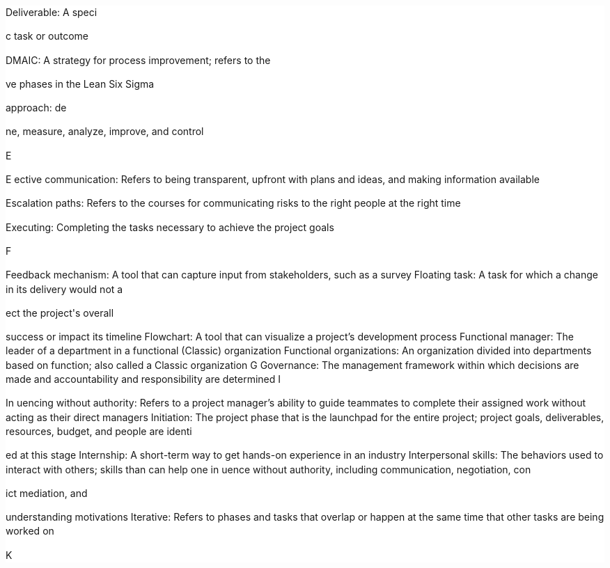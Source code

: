 Deliverable: A speci

c task or outcome

DMAIC: A strategy for process improvement; refers to the

ve phases in the Lean Six Sigma

approach: de

ne, measure, analyze, improve, and control

E

E
ective communication: Refers to being transparent, upfront with plans and ideas, and
making information available

Escalation paths: Refers to the courses for communicating risks to the right people at the right
time

Executing: Completing the tasks necessary to achieve the project goals

F

Feedback mechanism: A tool that can capture input from stakeholders, such as a survey
Floating task: A task for which a change in its delivery would not a

ect the project's overall

success or impact its timeline
Flowchart: A tool that can visualize a project’s development process
Functional manager: The leader of a department in a functional (Classic) organization
Functional organizations: An organization divided into departments based on function; also
called a Classic organization
G
Governance: The management framework within which decisions are made and accountability
and responsibility are determined
I

In
uencing without authority: Refers to a project manager’s ability to guide teammates to
complete their assigned work without acting as their direct managers
Initiation: The project phase that is the launchpad for the entire project; project goals,
deliverables, resources, budget, and people are identi

ed at this stage
Internship: A short-term way to get hands-on experience in an industry
Interpersonal skills: The behaviors used to interact with others; skills than can help one
in
uence without authority, including communication, negotiation, con

ict mediation, and

understanding motivations
Iterative: Refers to phases and tasks that overlap or happen at the same time that other tasks
are being worked on

K
